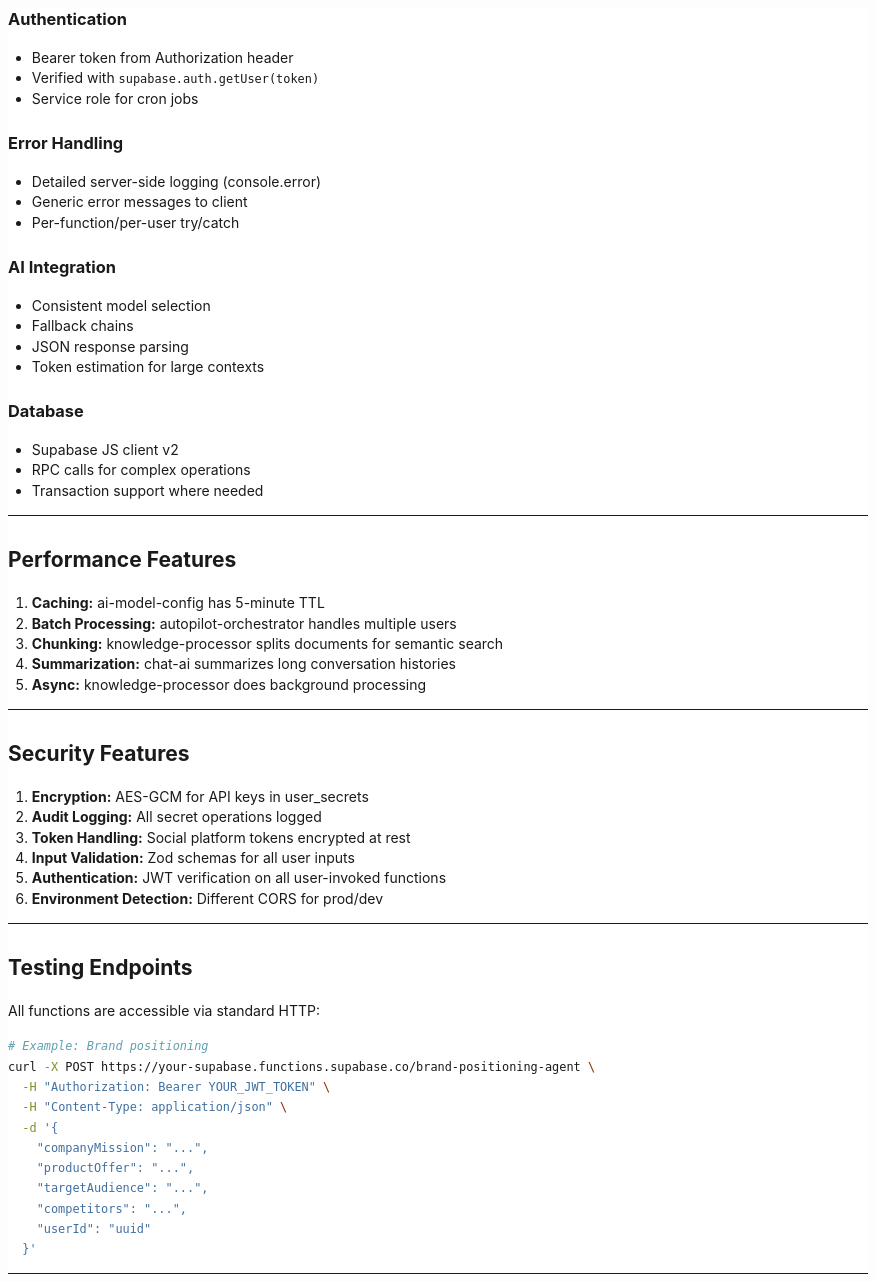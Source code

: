 ### Authentication
- Bearer token from Authorization header
- Verified with `supabase.auth.getUser(token)`
- Service role for cron jobs

### Error Handling
- Detailed server-side logging (console.error)
- Generic error messages to client
- Per-function/per-user try/catch

### AI Integration
- Consistent model selection
- Fallback chains
- JSON response parsing
- Token estimation for large contexts

### Database
- Supabase JS client v2
- RPC calls for complex operations
- Transaction support where needed

---

## Performance Features

1. **Caching:** ai-model-config has 5-minute TTL
2. **Batch Processing:** autopilot-orchestrator handles multiple users
3. **Chunking:** knowledge-processor splits documents for semantic search
4. **Summarization:** chat-ai summarizes long conversation histories
5. **Async:** knowledge-processor does background processing

---

## Security Features

1. **Encryption:** AES-GCM for API keys in user_secrets
2. **Audit Logging:** All secret operations logged
3. **Token Handling:** Social platform tokens encrypted at rest
4. **Input Validation:** Zod schemas for all user inputs
5. **Authentication:** JWT verification on all user-invoked functions
6. **Environment Detection:** Different CORS for prod/dev

---

## Testing Endpoints

All functions are accessible via standard HTTP:

```bash
# Example: Brand positioning
curl -X POST https://your-supabase.functions.supabase.co/brand-positioning-agent \
  -H "Authorization: Bearer YOUR_JWT_TOKEN" \
  -H "Content-Type: application/json" \
  -d '{
    "companyMission": "...",
    "productOffer": "...",
    "targetAudience": "...",
    "competitors": "...",
    "userId": "uuid"
  }'
```

---